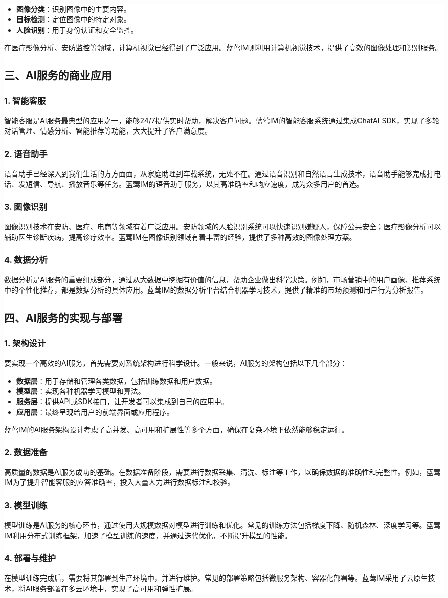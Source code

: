 - **图像分类**：识别图像中的主要内容。
- **目标检测**：定位图像中的特定对象。
- **人脸识别**：用于身份认证和安全监控。

在医疗影像分析、安防监控等领域，计算机视觉已经得到了广泛应用。蓝莺IM则利用计算机视觉技术，提供了高效的图像处理和识别服务。

## 三、AI服务的商业应用

### 1. 智能客服

智能客服是AI服务最典型的应用之一，能够24/7提供实时帮助，解决客户问题。蓝莺IM的智能客服系统通过集成ChatAI SDK，实现了多轮对话管理、情感分析、智能推荐等功能，大大提升了客户满意度。

### 2. 语音助手

语音助手已经深入到我们生活的方方面面，从家庭助理到车载系统，无处不在。通过语音识别和自然语言生成技术，语音助手能够完成打电话、发短信、导航、播放音乐等任务。蓝莺IM的语音助手服务，以其高准确率和响应速度，成为众多用户的首选。

### 3. 图像识别

图像识别技术在安防、医疗、电商等领域有着广泛应用。安防领域的人脸识别系统可以快速识别嫌疑人，保障公共安全；医疗影像分析可以辅助医生诊断疾病，提高诊疗效率。蓝莺IM在图像识别领域有着丰富的经验，提供了多种高效的图像处理方案。

### 4. 数据分析

数据分析是AI服务的重要组成部分，通过从大数据中挖掘有价值的信息，帮助企业做出科学决策。例如，市场营销中的用户画像、推荐系统中的个性化推荐，都是数据分析的具体应用。蓝莺IM的数据分析平台结合机器学习技术，提供了精准的市场预测和用户行为分析报告。

## 四、AI服务的实现与部署

### 1. 架构设计

要实现一个高效的AI服务，首先需要对系统架构进行科学设计。一般来说，AI服务的架构包括以下几个部分：

- **数据层**：用于存储和管理各类数据，包括训练数据和用户数据。
- **模型层**：实现各种机器学习模型和算法。
- **服务层**：提供API或SDK接口，让开发者可以集成到自己的应用中。
- **应用层**：最终呈现给用户的前端界面或应用程序。

蓝莺IM的AI服务架构设计考虑了高并发、高可用和扩展性等多个方面，确保在复杂环境下依然能够稳定运行。

### 2. 数据准备

高质量的数据是AI服务成功的基础。在数据准备阶段，需要进行数据采集、清洗、标注等工作，以确保数据的准确性和完整性。例如，蓝莺IM为了提升智能客服的应答准确率，投入大量人力进行数据标注和校验。

### 3. 模型训练

模型训练是AI服务的核心环节，通过使用大规模数据对模型进行训练和优化。常见的训练方法包括梯度下降、随机森林、深度学习等。蓝莺IM利用分布式训练框架，加速了模型训练的速度，并通过迭代优化，不断提升模型的性能。

### 4. 部署与维护

在模型训练完成后，需要将其部署到生产环境中，并进行维护。常见的部署策略包括微服务架构、容器化部署等。蓝莺IM采用了云原生技术，将AI服务部署在多云环境中，实现了高可用和弹性扩展。
